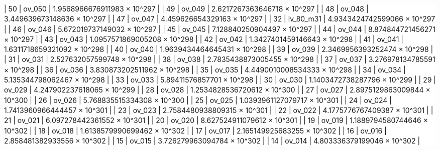 | 50 | ov_050 | 1.9568966676911983 × 10^297 |
| 49 | ov_049 | 2.6217267363646718 × 10^297 |
| 48 | ov_048 | 3.449639673148636 × 10^297 |
| 47 | ov_047 | 4.459626654329163 × 10^297 |
| 32 | lv_80_m31 | 4.9343424742599066 × 10^297 |
| 46 | ov_046 | 5.672019737149032 × 10^297 |
| 45 | ov_045 | 7.128840250904497 × 10^297 |
| 44 | ov_044 | 8.874844721456271 × 10^297 |
| 43 | ov_043 | 1.0957571869005208 × 10^298 |
| 42 | ov_042 | 1.3427401459146643 × 10^298 |
| 41 | ov_041 | 1.6311718659321092 × 10^298 |
| 40 | ov_040 | 1.9639434464645431 × 10^298 |
| 39 | ov_039 | 2.3469956393252474 × 10^298 |
| 31 | ov_031 | 2.527632057599748 × 10^298 |
| 38 | ov_038 | 2.7835438873005455 × 10^298 |
| 37 | ov_037 | 3.276978134785591 × 10^298 |
| 36 | ov_036 | 3.830873202511962 × 10^298 |
| 35 | ov_035 | 4.4490010008534333 × 10^298 |
| 34 | ov_034 | 5.135344798062467 × 10^298 |
| 33 | ov_033 | 5.89411576857701 × 10^298 |
| 30 | ov_030 | 1.1403472738287796 × 10^299 |
| 29 | ov_029 | 4.247902237618065 × 10^299 |
| 28 | ov_028 | 1.2534828536720612 × 10^300 |
| 27 | ov_027 | 2.8975129863009844 × 10^300 |
| 26 | ov_026 | 5.768835515334308 × 10^300 |
| 25 | ov_025 | 1.0393961127079717 × 10^301 |
| 24 | ov_024 | 1.7413960966444457 × 10^301 |
| 23 | ov_023 | 2.7584480938809315 × 10^301 |
| 22 | ov_022 | 4.1775776767409387 × 10^301 |
| 21 | ov_021 | 6.097278442361552 × 10^301 |
| 20 | ov_020 | 8.627524911079612 × 10^301 |
| 19 | ov_019 | 1.1889794580744646 × 10^302 |
| 18 | ov_018 | 1.6138579990699462 × 10^302 |
| 17 | ov_017 | 2.165149925683255 × 10^302 |
| 16 | ov_016 | 2.858481382933556 × 10^302 |
| 15 | ov_015 | 3.726279963094784 × 10^302 |
| 14 | ov_014 | 4.803336379199046 × 10^302 |